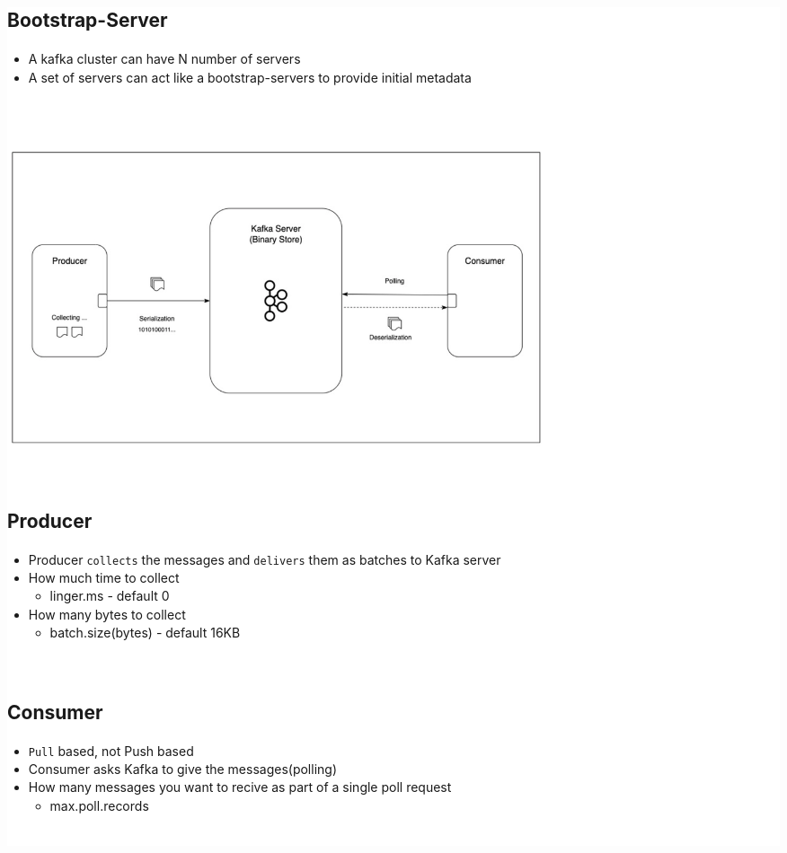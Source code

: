 ## Bootstrap-Server
* A kafka cluster can have N number of servers
* A set of servers can act like a bootstrap-servers to provide initial metadata

<br>

<img src="https://github.com/jjeonghak/vinsguru-microservices/blob/main/md-images/07-kafka-flow.png" width="600" height="400">

<br>

## Producer
* Producer `collects` the messages and `delivers` them as batches to Kafka server
* How much time to collect
  * linger.ms - default 0
* How many bytes to collect
  * batch.size(bytes) - default 16KB

<br>

## Consumer
* `Pull` based, not Push based
* Consumer asks Kafka to give the messages(polling)
* How many messages you want to recive as part of a single poll request
  * max.poll.records

<br>
